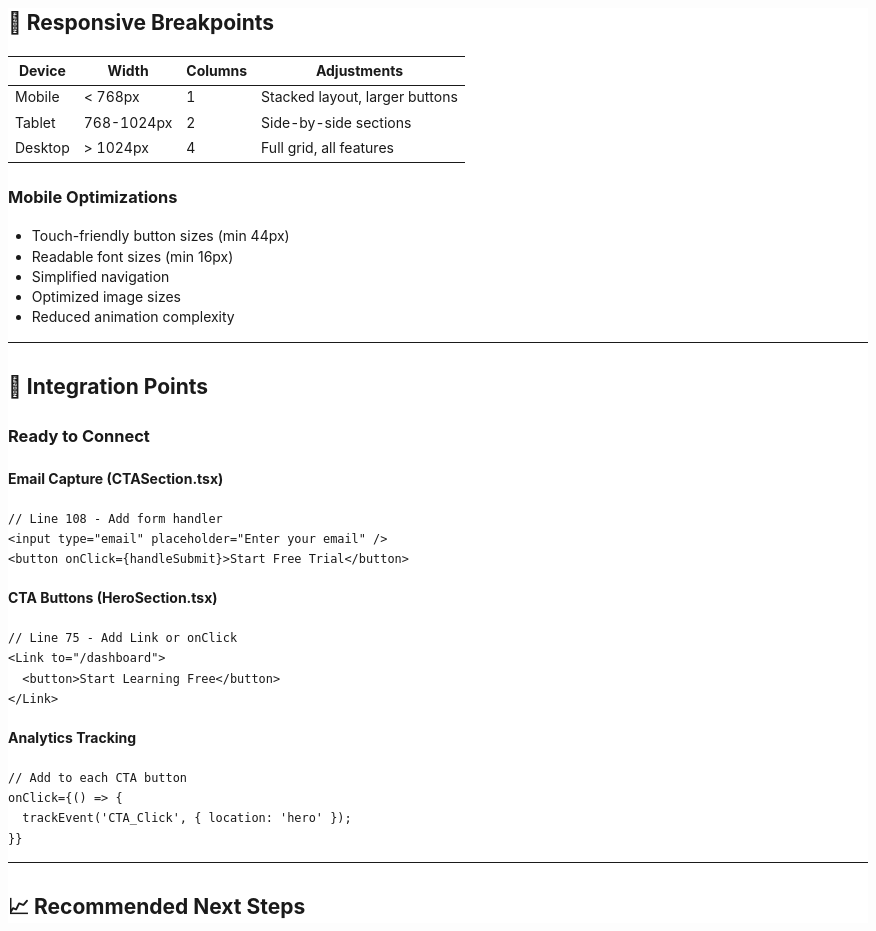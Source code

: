 
## 📱 Responsive Breakpoints

| Device | Width | Columns | Adjustments |
|--------|-------|---------|-------------|
| Mobile | < 768px | 1 | Stacked layout, larger buttons |
| Tablet | 768-1024px | 2 | Side-by-side sections |
| Desktop | > 1024px | 4 | Full grid, all features |

### Mobile Optimizations
- Touch-friendly button sizes (min 44px)
- Readable font sizes (min 16px)
- Simplified navigation
- Optimized image sizes
- Reduced animation complexity

---

## 🔌 Integration Points

### Ready to Connect

#### Email Capture (CTASection.tsx)
```tsx
// Line 108 - Add form handler
<input type="email" placeholder="Enter your email" />
<button onClick={handleSubmit}>Start Free Trial</button>
```

#### CTA Buttons (HeroSection.tsx)
```tsx
// Line 75 - Add Link or onClick
<Link to="/dashboard">
  <button>Start Learning Free</button>
</Link>
```

#### Analytics Tracking
```tsx
// Add to each CTA button
onClick={() => {
  trackEvent('CTA_Click', { location: 'hero' });
}}
```

---

## 📈 Recommended Next Steps
